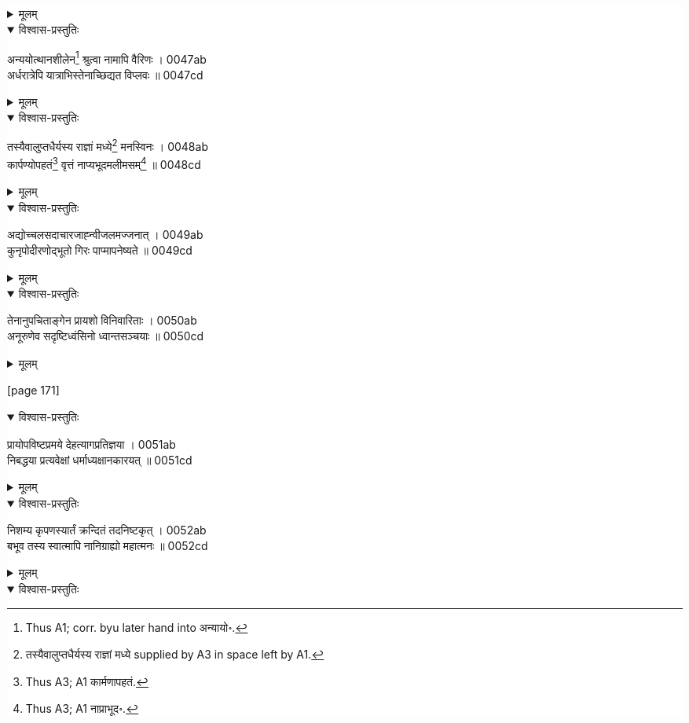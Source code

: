 <details><summary>मूलम्</summary></details>

<details open><summary>विश्वास-प्रस्तुतिः</summary>

अन्ययोत्थानशीलेन[^0047-1] श्रुत्वा नामापि वैरिणः । 0047ab  
अर्धरात्रेपि यात्राभिस्तेनाच्छिद्यत विप्लवः ॥ 0047cd
</details>

<details><summary>मूलम्</summary></details>

<details open><summary>विश्वास-प्रस्तुतिः</summary>

तस्यैवालुप्तधैर्यस्य राज्ञां मध्ये[^0048-1] मनस्विनः । 0048ab  
कार्पण्योपहतं[^0048-2] वृत्तं नाप्यभूदमलीमसम्[^0048-3] ॥ 0048cd
</details>

<details><summary>मूलम्</summary></details>

<details open><summary>विश्वास-प्रस्तुतिः</summary>

अद्योच्चलसदाचारजाह्न्वीजलमज्जनात् । 0049ab  
कुनृपोदीरणोद्भूतो गिरः पाप्मापनेष्यते ॥ 0049cd
</details>

<details><summary>मूलम्</summary></details>

<details open><summary>विश्वास-प्रस्तुतिः</summary>

तेनानुपचिताङ्गेन प्रायशो विनिवारिताः । 0050ab  
अनूरुणेव सदृष्टिध्वंसिनो ध्वान्तसञ्चयाः ॥ 0050cd
</details>

<details><summary>मूलम्</summary></details>

[^0026-1]: स्पृ supplied by A3 in space left by A1.  

[^0027-1]: Emended; A निहिता॰.  

[^0039-1]: Emended; A प्राप्तराज्यं.  

[^0044-1]: Emended; A सापराध न क्वचित्.  

[^0047-1]: Thus A1; corr. byu later hand into अन्यायो॰.  

[^0048-1]: तस्यैवालुप्तधैर्यस्य राज्ञां मध्ये supplied by A3 in space left by A1.  

[^0048-2]: Thus A3; A1 कार्मणापहतं.  

[^0048-3]: Thus A3; A1 नाप्राभूद॰.  

[page 171]  




<details open><summary>विश्वास-प्रस्तुतिः</summary>

प्रायोपविष्टप्रमये देहत्यागप्रतिज्ञया । 0051ab  
निबद्धया प्रत्यवेक्षां धर्माध्यक्षानकारयत् ॥ 0051cd
</details>

<details><summary>मूलम्</summary></details>

<details open><summary>विश्वास-प्रस्तुतिः</summary>

निशम्य कृपणस्यार्तं क्रन्दितं तदनिष्टकृत् । 0052ab  
बभूव तस्य स्वात्मापि नानिग्राह्यो महात्मनः ॥ 0052cd
</details>

<details><summary>मूलम्</summary></details>

<details open><summary>विश्वास-प्रस्तुतिः</summary>


[^0001-1]: Thus A1; A2 भिन्द्यादु॰.  
[^0002-1]: Emended; A ॰भूत्किञ्चित्कालं.  
[^0005-1]: कोशासिः supplied by A3 in space left by A1.  
[^0005-2]: Emended with C; A सूतं.  
[^0018-1]: Emended with C; A समर्पयत्.  
[^0053-1]: Emended; A दोषादर्ता॰; C दोषाद्दत्ता॰.  
[^0057-1]: A विस्रम्भ॰.  
[^0071-1]: Thus A1; A3 ॰स्यास्तु.  
[^0072-1]: Emended; A ॰विभ्रमास्तान्ये.  
[^0073-1]: Emended; A काश्मीरकोपि.  
[^0076-1]: Emended; A ॰पमार्तिषु.  
[^0094-1]: Emended; A ॰डूतभिश्चधा॰.  
[^0094-2]: Emended; A डोम्भ॰.  
[^0110-1]: A1 indicates here a lacuna of one of akshara.  
[^0111-1]: Emended with C; A लोक॰.  
[^0125-1]: Emended; A ॰भूदत्तमा॰. Cf. viii. 154.  
[^0126-1]: Emended; A विंशद्विंशद्यातास्. Cf. v.210.  
[^0132-1]: Emended; A किराटे.  